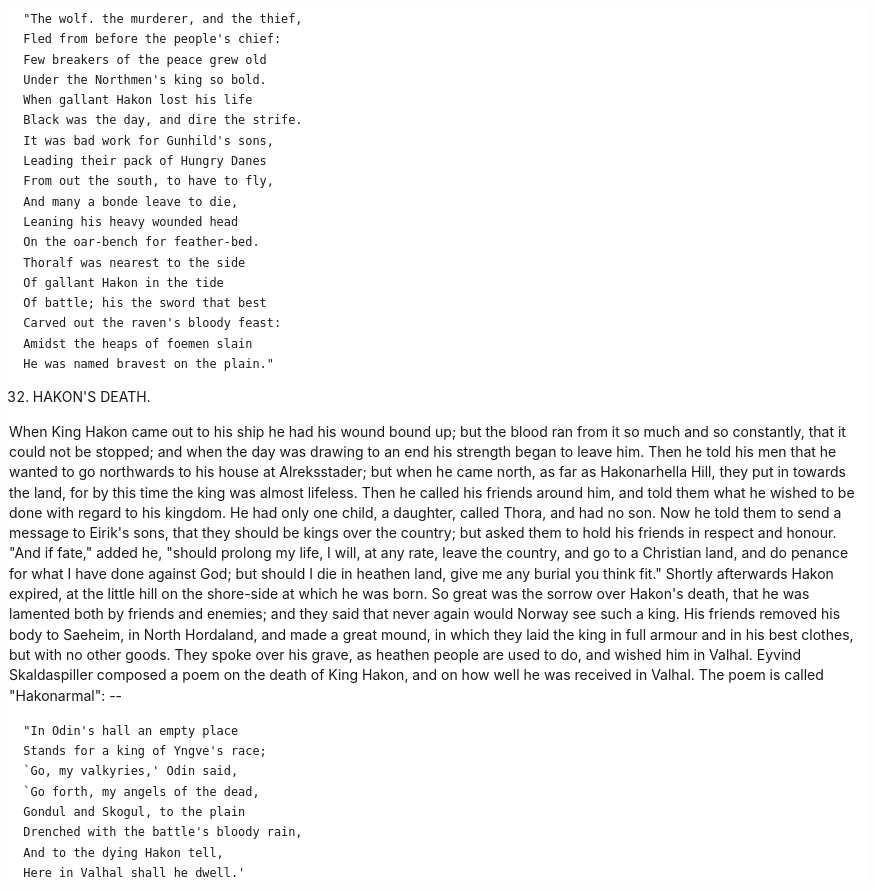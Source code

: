       "The wolf. the murderer, and the thief,
      Fled from before the people's chief:
      Few breakers of the peace grew old
      Under the Northmen's king so bold.
      When gallant Hakon lost his life
      Black was the day, and dire the strife.
      It was bad work for Gunhild's sons,
      Leading their pack of Hungry Danes
      From out the south, to have to fly,
      And many a bonde leave to die,
      Leaning his heavy wounded head
      On the oar-bench for feather-bed.
      Thoralf was nearest to the side
      Of gallant Hakon in the tide
      Of battle; his the sword that best
      Carved out the raven's bloody feast:
      Amidst the heaps of foemen slain
      He was named bravest on the plain."
 
 
 
 32. HAKON'S DEATH.
 
 When King Hakon came out to his ship he had his wound bound up;
 but the blood ran from it so much and so constantly, that it
 could not be stopped; and when the day was drawing to an end his
 strength began to leave him.  Then he told his men that he wanted
 to go northwards to his house at Alreksstader; but when he came
 north, as far as Hakonarhella Hill, they put in towards the land,
 for by this time the king was almost lifeless.  Then he called
 his friends around him, and told them what he wished to be done
 with regard to his kingdom.  He had only one child, a daughter,
 called Thora, and had no son.  Now he told them to send a message
 to Eirik's sons, that they should be kings over the country; but
 asked them to hold his friends in respect and honour.  "And if
 fate," added he, "should prolong my life, I will, at any rate,
 leave the country, and go to a Christian land, and do penance for
 what I have done against God; but should I die in heathen land,
 give me any burial you think fit."  Shortly afterwards Hakon
 expired, at the little hill on the shore-side at which he was
 born.  So great was the sorrow over Hakon's death, that he was
 lamented both by friends and enemies; and they said that never
 again would Norway see such a king.  His friends removed his body
 to Saeheim, in North Hordaland, and made a great mound, in which
 they laid the king in full armour and in his best clothes, but
 with no other goods.  They spoke over his grave, as heathen
 people are used to do, and wished him in Valhal.  Eyvind
 Skaldaspiller composed a poem on the death of King Hakon, and on
 how well he was received in Valhal.  The poem is called
 "Hakonarmal": --
 
      "In Odin's hall an empty place
      Stands for a king of Yngve's race;
      `Go, my valkyries,' Odin said,
      `Go forth, my angels of the dead,
      Gondul and Skogul, to the plain
      Drenched with the battle's bloody rain,
      And to the dying Hakon tell,
      Here in Valhal shall he dwell.'
 